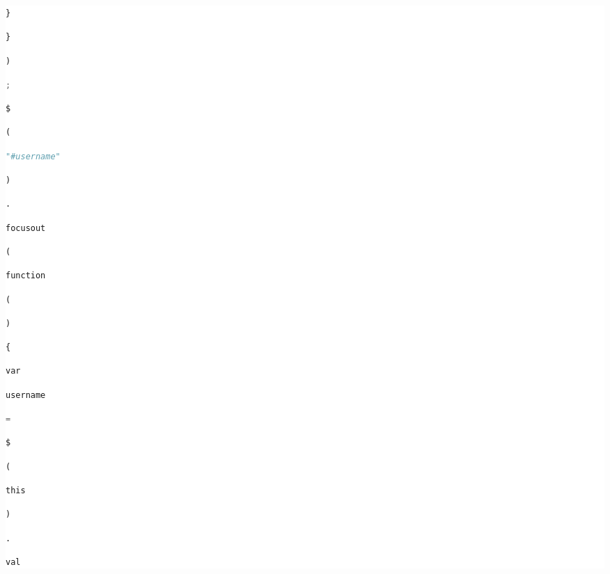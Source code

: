 ```python
}
```
```python
}
```
```python
)
```
```python
;
```
```python
$
```
```python
(
```
```python
"#username"
```
```python
)
```
```python
.
```
```python
focusout
```
```python
(
```
```python
function
```
```python
(
```
```python
)
```
```python
{
```
```python
var
```
```python
username
```
```python
=
```
```python
$
```
```python
(
```
```python
this
```
```python
)
```
```python
.
```
```python
val
```
```python
```